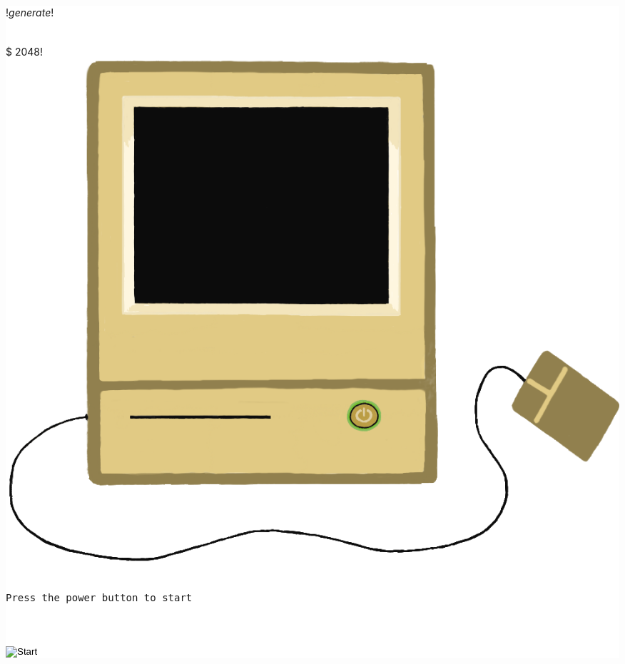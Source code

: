 $!generate!$

<br/>
<div class="computer_title_container">
<div class="computer_title_background">
<div class="computer_title">$ 2048!</div>
</div>
</div>

<div class="computer_container" id="computer_container_for_snapshot_8">
    <img class="computer_image" src="computer.png" alt="Computer">
    <div class="computer_text_container">
        <pre class="computer_text_container_pre">
            <div class="executable_container" id="output_for_snapshot_8">Press the power button to start</div>
        </pre>
    </div>
    <input class="penpal_program_container program_snapshot_8" type="image" src="power_button2.png" alt="Start"/>
</div>
